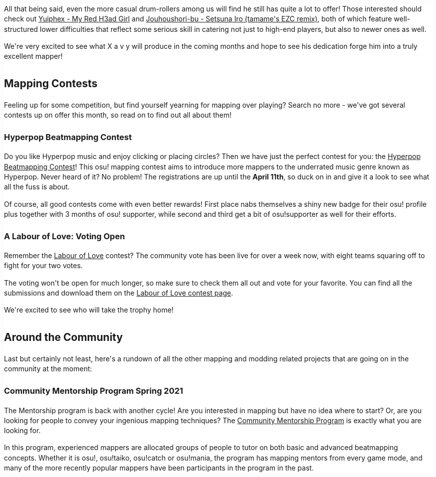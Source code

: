 All that being said, even the more casual drum-rollers among us will find he still has quite a lot to offer! Those interested should check out [Yuiphex - My Red H3ad Girl](https://osu.ppy.sh/beatmapsets/1407922) and [Jouhoushori-bu - Setsuna Iro (tamame's EZC remix)](https://osu.ppy.sh/beatmapsets/1381626), both of which feature well-structured lower difficulties that reflect some serious skill in catering not just to high-end players, but also to newer ones as well.

We're very excited to see what X a v y will produce in the coming months and hope to see his dedication forge him into a truly excellent mapper!

## Mapping Contests

Feeling up for some competition, but find yourself yearning for mapping over playing? Search no more - we've got several contests up on offer this month, so read on to find out all about them!

### Hyperpop Beatmapping Contest

Do you like Hyperpop music and enjoy clicking or placing circles? Then we have just the perfect contest for you: the [Hyperpop Beatmapping Contest](https://osu.ppy.sh/community/forums/topics/1283577)! This osu! mapping contest aims to introduce more mappers to the underrated music genre known as Hyperpop. Never heard of it? No problem! The registrations are up until the **April 11th**, so duck on in and give it a look to see what all the fuss is about.

Of course, all good contests come with even better rewards! First place nabs themselves a shiny new badge for their osu! profile plus together with 3 months of osu! supporter, while second and third get a bit of osu!supporter as well for their efforts.

### A Labour of Love: Voting Open

Remember the [Labour of Love](/wiki/Contests/A_Labour_of_Love_Contest) contest? The community vote has been live for over a week now, with eight teams squaring off to fight for your two votes.

The voting won't be open for much longer, so make sure to check them all out and vote for your favorite. You can find all the submissions and download them on the [Labour of Love contest page](https://osu.ppy.sh/community/contests/115).

We're excited to see who will take the trophy home!

## Around the Community

Last but certainly not least, here's a rundown of all the other mapping and modding related projects that are going on in the community at the moment:

### Community Mentorship Program Spring 2021

The Mentorship program is back with another cycle! Are you interested in mapping but have no idea where to start? Or, are you looking for people to convey your ingenious mapping techniques? The [Community Mentorship Program](https://osu.ppy.sh/community/forums/topics/1273766) is exactly what you are looking for.

In this program, experienced mappers are allocated groups of people to tutor on both basic and advanced beatmapping concepts. Whether it is osu!, osu!taiko, osu!catch or osu!mania, the program has mapping mentors from every game mode, and many of the more recently popular mappers have been participants in the program in the past. 
